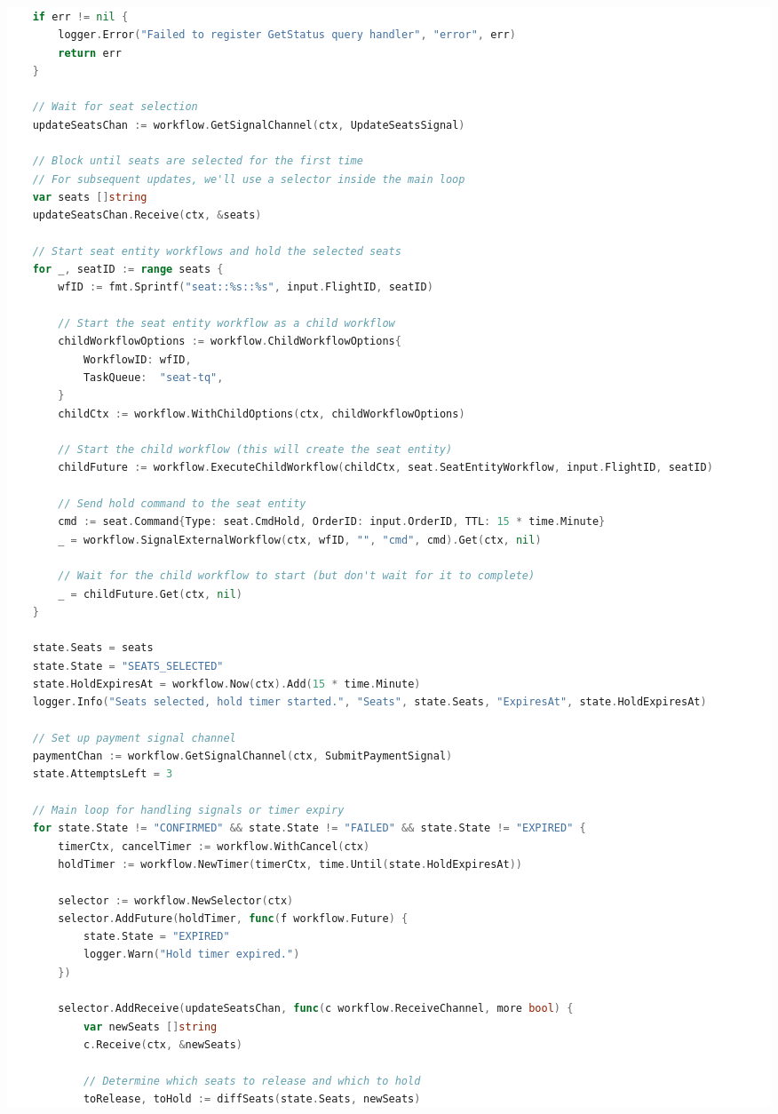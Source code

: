 ```go
	if err != nil {
		logger.Error("Failed to register GetStatus query handler", "error", err)
		return err
	}

	// Wait for seat selection
	updateSeatsChan := workflow.GetSignalChannel(ctx, UpdateSeatsSignal)

	// Block until seats are selected for the first time
	// For subsequent updates, we'll use a selector inside the main loop
	var seats []string
	updateSeatsChan.Receive(ctx, &seats)

	// Start seat entity workflows and hold the selected seats
	for _, seatID := range seats {
		wfID := fmt.Sprintf("seat::%s::%s", input.FlightID, seatID)
		
		// Start the seat entity workflow as a child workflow
		childWorkflowOptions := workflow.ChildWorkflowOptions{
			WorkflowID: wfID,
			TaskQueue:  "seat-tq",
		}
		childCtx := workflow.WithChildOptions(ctx, childWorkflowOptions)
		
		// Start the child workflow (this will create the seat entity)
		childFuture := workflow.ExecuteChildWorkflow(childCtx, seat.SeatEntityWorkflow, input.FlightID, seatID)
		
		// Send hold command to the seat entity
		cmd := seat.Command{Type: seat.CmdHold, OrderID: input.OrderID, TTL: 15 * time.Minute}
		_ = workflow.SignalExternalWorkflow(ctx, wfID, "", "cmd", cmd).Get(ctx, nil)
		
		// Wait for the child workflow to start (but don't wait for it to complete)
		_ = childFuture.Get(ctx, nil)
	}

	state.Seats = seats
	state.State = "SEATS_SELECTED"
	state.HoldExpiresAt = workflow.Now(ctx).Add(15 * time.Minute)
	logger.Info("Seats selected, hold timer started.", "Seats", state.Seats, "ExpiresAt", state.HoldExpiresAt)

	// Set up payment signal channel
	paymentChan := workflow.GetSignalChannel(ctx, SubmitPaymentSignal)
	state.AttemptsLeft = 3

	// Main loop for handling signals or timer expiry
	for state.State != "CONFIRMED" && state.State != "FAILED" && state.State != "EXPIRED" {
		timerCtx, cancelTimer := workflow.WithCancel(ctx)
		holdTimer := workflow.NewTimer(timerCtx, time.Until(state.HoldExpiresAt))

		selector := workflow.NewSelector(ctx)
		selector.AddFuture(holdTimer, func(f workflow.Future) {
			state.State = "EXPIRED"
			logger.Warn("Hold timer expired.")
		})

		selector.AddReceive(updateSeatsChan, func(c workflow.ReceiveChannel, more bool) {
			var newSeats []string
			c.Receive(ctx, &newSeats)

			// Determine which seats to release and which to hold
			toRelease, toHold := diffSeats(state.Seats, newSeats)
```